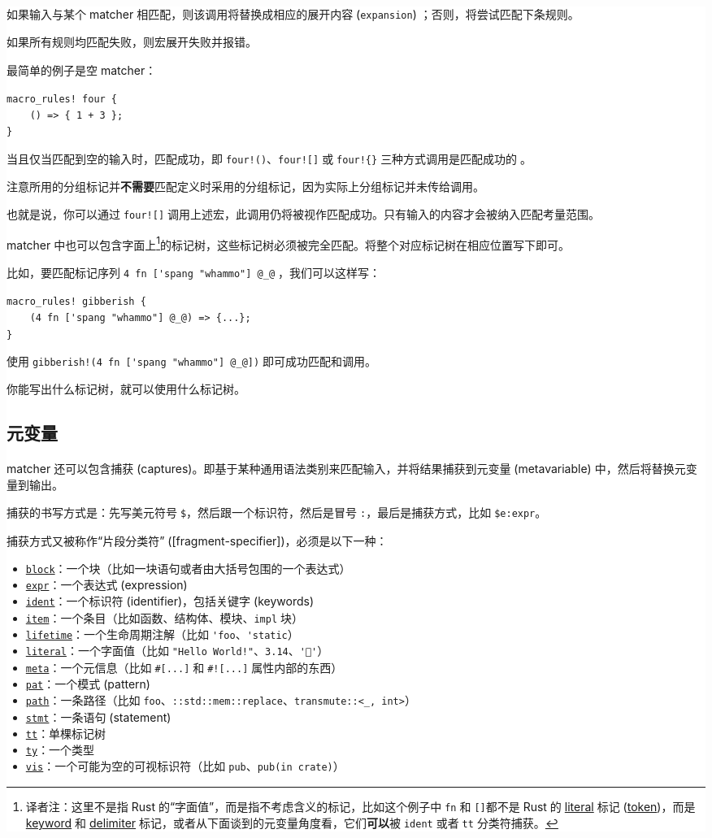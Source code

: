 [^matcher]: 译者注：为了简单起见，我不翻译 matcher 这个术语，它指的是被匹配的部分，也就是声明宏规则的前半段。

如果输入与某个 matcher 相匹配，则该调用将替换成相应的展开内容 (`expansion`) ；否则，将尝试匹配下条规则。

如果所有规则均匹配失败，则宏展开失败并报错。

最简单的例子是空 matcher：

```rust,ignore
macro_rules! four {
    () => { 1 + 3 };
}
```

当且仅当匹配到空的输入时，匹配成功，即 `four!()`、`four![]` 或 `four!{}` 三种方式调用是匹配成功的 。

注意所用的分组标记并**不需要**匹配定义时采用的分组标记，因为实际上分组标记并未传给调用。

也就是说，你可以通过 `four![]` 调用上述宏，此调用仍将被视作匹配成功。只有输入的内容才会被纳入匹配考量范围。

matcher 中也可以包含字面上[^literal]的标记树，这些标记树必须被完全匹配。将整个对应标记树在相应位置写下即可。

比如，要匹配标记序列 `4 fn ['spang "whammo"] @_@` ，我们可以这样写：

```rust,ignore
macro_rules! gibberish {
    (4 fn ['spang "whammo"] @_@) => {...};
}
```

使用 `gibberish!(4 fn ['spang "whammo"] @_@])` 即可成功匹配和调用。

你能写出什么标记树，就可以使用什么标记树。

[^literal]: 译者注：这里不是指 Rust 的“字面值”，而是指不考虑含义的标记，比如这个例子中 `fn` 和 `[]`都不是 
            Rust 的 [literal] 标记 ([token])，而是 [keyword] 和 [delimiter] 
            标记，或者从下面谈到的元变量角度看，它们**可以**被 `ident` 或者 `tt` 分类符捕获。

[literal]: https://doc.rust-lang.org/reference/tokens.html#literals
[token]: https://doc.rust-lang.org/reference/tokens.html
[delimiter]: https://doc.rust-lang.org/reference/tokens.html#delimiters
[keyword]: https://doc.rust-lang.org/reference/keywords.html

## 元变量

matcher 还可以包含捕获 (captures)。即基于某种通用语法类别来匹配输入，并将结果捕获到元变量 (metavariable)
中，然后将替换元变量到输出。

捕获的书写方式是：先写美元符号 `$`，然后跟一个标识符，然后是冒号 `:`，最后是捕获方式，比如 `$e:expr`。

捕获方式又被称作“片段分类符” ([fragment-specifier])，必须是以下一种：

* [`block`](./minutiae/fragment-specifiers.md#block)：一个块（比如一块语句或者由大括号包围的一个表达式）
* [`expr`](./minutiae/fragment-specifiers.md#expr)：一个表达式 (expression)
* [`ident`](./minutiae/fragment-specifiers.md#ident)：一个标识符 (identifier)，包括关键字 (keywords)
* [`item`](./minutiae/fragment-specifiers.md#item)：一个条目（比如函数、结构体、模块、`impl` 块）
* [`lifetime`](./minutiae/fragment-specifiers.md#lifetime)：一个生命周期注解（比如 `'foo`、`'static`）
* [`literal`](./minutiae/fragment-specifiers.md#literal)：一个字面值（比如 `"Hello World!"`、`3.14`、`'🦀'`）
* [`meta`](./minutiae/fragment-specifiers.md#meta)：一个元信息（比如 `#[...]` 和 `#![...]` 属性内部的东西）
* [`pat`](./minutiae/fragment-specifiers.md#pat)：一个模式 (pattern)
* [`path`](./minutiae/fragment-specifiers.md#path)：一条路径（比如 `foo`、`::std::mem::replace`、`transmute::<_, int>`）
* [`stmt`](./minutiae/fragment-specifiers.md#stmt)：一条语句 (statement)
* [`tt`](./minutiae/fragment-specifiers.md#tt)：单棵标记树
* [`ty`](./minutiae/fragment-specifiers.md#ty)：一个类型
* [`vis`](./minutiae/fragment-specifiers.md#vis)：一个可能为空的可视标识符（比如 `pub`、`pub(in crate)`）


[mbe]: https://doc.rust-lang.org/reference/macros-by-example.html
[^braces]: 译者注：它们的英文名称有时候很重要，因为如果你不认识英文名称的话，会比较难读懂文档（比如
[`syn`]: https://docs.rs/syn/latest/syn/token/index.html#parsing
[fragment-specifier]: https://doc.rust-lang.org/nightly/reference/macros-by-example.html#metavariables
[Metavariables and Expansion Redux]: ./minutiae/metavar-and-expansion.md
[`$crate`]: ./minutiae/hygiene.md#crate
[^transcriber]: 即 expansion，指展开的部分，是每条声明宏规则的后半段。